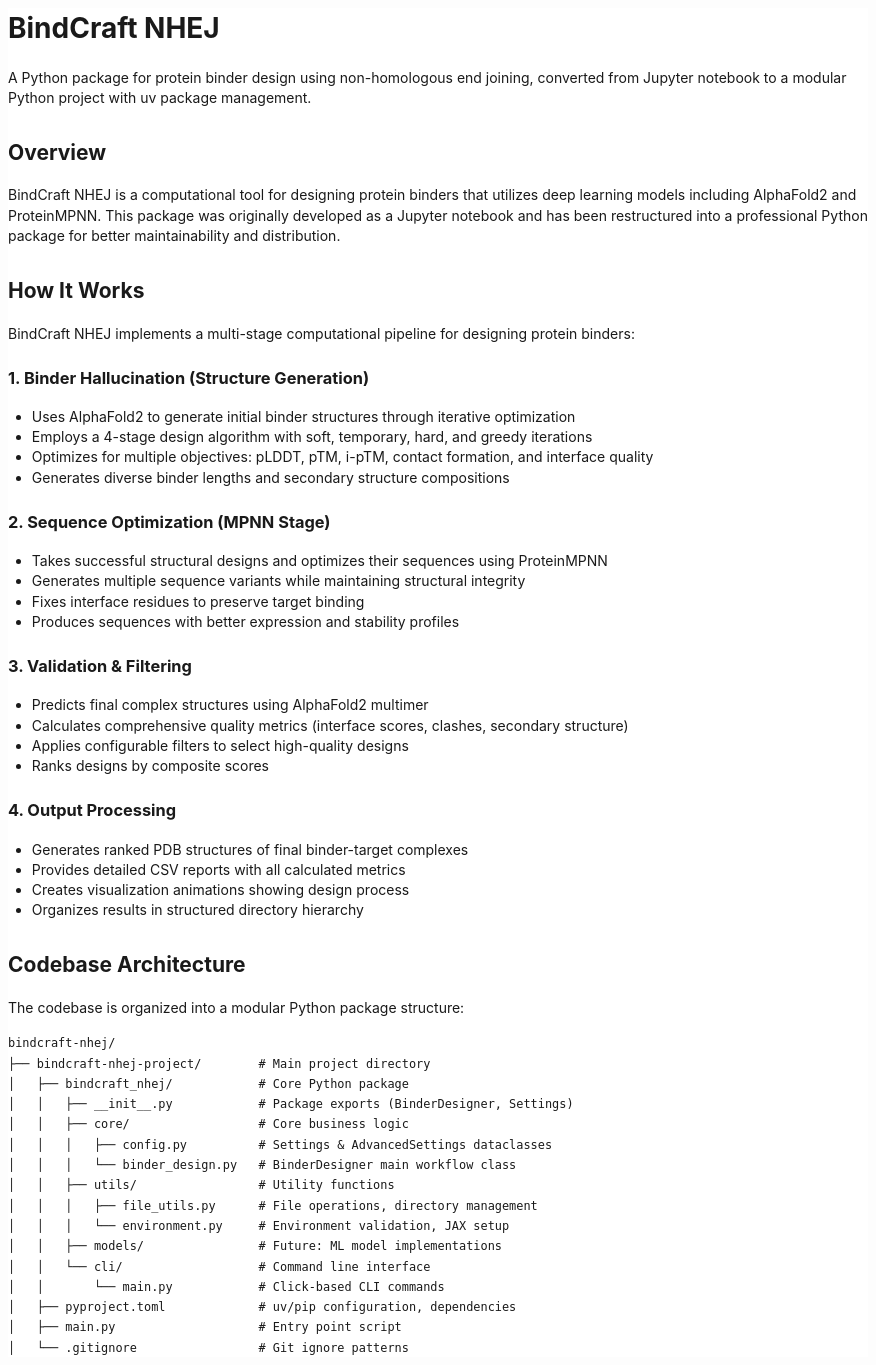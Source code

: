 # BindCraft NHEJ

A Python package for protein binder design using non-homologous end joining, converted from Jupyter notebook to a modular Python project with uv package management.

## Overview

BindCraft NHEJ is a computational tool for designing protein binders that utilizes deep learning models including AlphaFold2 and ProteinMPNN. This package was originally developed as a Jupyter notebook and has been restructured into a professional Python package for better maintainability and distribution.

## How It Works

BindCraft NHEJ implements a multi-stage computational pipeline for designing protein binders:

### 1. **Binder Hallucination** (Structure Generation)
- Uses AlphaFold2 to generate initial binder structures through iterative optimization
- Employs a 4-stage design algorithm with soft, temporary, hard, and greedy iterations
- Optimizes for multiple objectives: pLDDT, pTM, i-pTM, contact formation, and interface quality
- Generates diverse binder lengths and secondary structure compositions

### 2. **Sequence Optimization** (MPNN Stage)
- Takes successful structural designs and optimizes their sequences using ProteinMPNN
- Generates multiple sequence variants while maintaining structural integrity
- Fixes interface residues to preserve target binding
- Produces sequences with better expression and stability profiles

### 3. **Validation & Filtering**
- Predicts final complex structures using AlphaFold2 multimer
- Calculates comprehensive quality metrics (interface scores, clashes, secondary structure)
- Applies configurable filters to select high-quality designs
- Ranks designs by composite scores

### 4. **Output Processing**
- Generates ranked PDB structures of final binder-target complexes
- Provides detailed CSV reports with all calculated metrics
- Creates visualization animations showing design process
- Organizes results in structured directory hierarchy

## Codebase Architecture

The codebase is organized into a modular Python package structure:

```
bindcraft-nhej/
├── bindcraft-nhej-project/        # Main project directory
│   ├── bindcraft_nhej/            # Core Python package
│   │   ├── __init__.py            # Package exports (BinderDesigner, Settings)
│   │   ├── core/                  # Core business logic
│   │   │   ├── config.py          # Settings & AdvancedSettings dataclasses
│   │   │   └── binder_design.py   # BinderDesigner main workflow class
│   │   ├── utils/                 # Utility functions
│   │   │   ├── file_utils.py      # File operations, directory management
│   │   │   └── environment.py     # Environment validation, JAX setup
│   │   ├── models/                # Future: ML model implementations
│   │   └── cli/                   # Command line interface
│   │       └── main.py            # Click-based CLI commands
│   ├── pyproject.toml             # uv/pip configuration, dependencies
│   ├── main.py                    # Entry point script
│   └── .gitignore                 # Git ignore patterns
```
